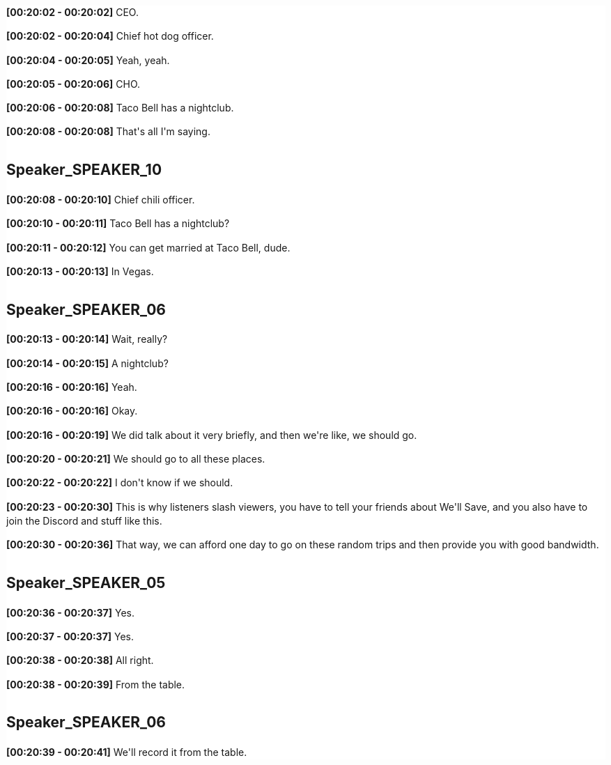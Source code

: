 **[00:20:02 - 00:20:02]** CEO.

**[00:20:02 - 00:20:04]** Chief hot dog officer.

**[00:20:04 - 00:20:05]** Yeah, yeah.

**[00:20:05 - 00:20:06]** CHO.

**[00:20:06 - 00:20:08]** Taco Bell has a nightclub.

**[00:20:08 - 00:20:08]** That's all I'm saying.


## Speaker_SPEAKER_10

**[00:20:08 - 00:20:10]** Chief chili officer.

**[00:20:10 - 00:20:11]** Taco Bell has a nightclub?

**[00:20:11 - 00:20:12]** You can get married at Taco Bell, dude.

**[00:20:13 - 00:20:13]** In Vegas.


## Speaker_SPEAKER_06

**[00:20:13 - 00:20:14]** Wait, really?

**[00:20:14 - 00:20:15]** A nightclub?

**[00:20:16 - 00:20:16]** Yeah.

**[00:20:16 - 00:20:16]** Okay.

**[00:20:16 - 00:20:19]** We did talk about it very briefly, and then we're like, we should go.

**[00:20:20 - 00:20:21]** We should go to all these places.

**[00:20:22 - 00:20:22]** I don't know if we should.

**[00:20:23 - 00:20:30]** This is why listeners slash viewers, you have to tell your friends about We'll Save, and you also have to join the Discord and stuff like this.

**[00:20:30 - 00:20:36]** That way, we can afford one day to go on these random trips and then provide you with good bandwidth.


## Speaker_SPEAKER_05

**[00:20:36 - 00:20:37]** Yes.

**[00:20:37 - 00:20:37]** Yes.

**[00:20:38 - 00:20:38]** All right.

**[00:20:38 - 00:20:39]** From the table.


## Speaker_SPEAKER_06

**[00:20:39 - 00:20:41]** We'll record it from the table.
